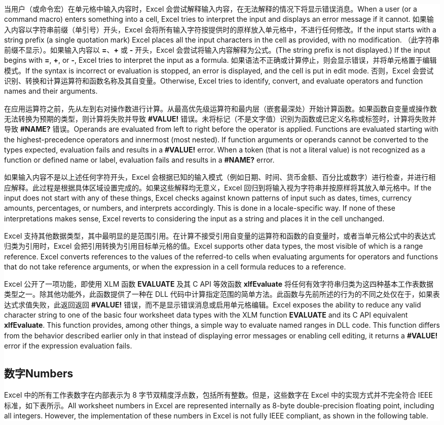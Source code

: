 <span data-ttu-id="7d3df-112">当用户（或命令宏）在单元格中输入内容时，Excel 会尝试解释输入内容，在无法解释的情况下将显示错误消息。</span><span class="sxs-lookup"><span data-stu-id="7d3df-112">When a user (or a command macro) enters something into a cell, Excel tries to interpret the input and displays an error message if it cannot.</span></span> <span data-ttu-id="7d3df-113">如果输入内容以字符串前缀（单引号）开头，Excel 会将所有输入字符按提供时的原样放入单元格中，不进行任何修改。</span><span class="sxs-lookup"><span data-stu-id="7d3df-113">If the input starts with a string prefix (a single quotation mark) Excel places all the input characters in the cell as provided, with no modification.</span></span> <span data-ttu-id="7d3df-114">（此字符串前缀不显示）。如果输入内容以 **=**、**+** 或 **-** 开头，Excel 会尝试将输入内容解释为公式。</span><span class="sxs-lookup"><span data-stu-id="7d3df-114">(The string prefix is not displayed.) If the input begins with **=**, **+**, or **-**, Excel tries to interpret the input as a formula.</span></span> <span data-ttu-id="7d3df-115">如果语法不正确或计算停止，则会显示错误，并将单元格置于编辑模式。</span><span class="sxs-lookup"><span data-stu-id="7d3df-115">If the syntax is incorrect or evaluation is stopped, an error is displayed, and the cell is put in edit mode.</span></span> <span data-ttu-id="7d3df-116">否则，Excel 会尝试识别、转换和计算运算符和函数名称及其自变量。</span><span class="sxs-lookup"><span data-stu-id="7d3df-116">Otherwise, Excel tries to identify, convert, and evaluate operators and function names and their arguments.</span></span> 
  
<span data-ttu-id="7d3df-p102">在应用运算符之前，先从左到右对操作数进行计算。从最高优先级运算符和最内层（嵌套最深处）开始计算函数。如果函数自变量或操作数无法转换为预期的类型，则计算将失败并导致 **#VALUE!** 错误。未将标记（不是文字值）识别为函数或已定义名称或标签时，计算将失败并导致 **#NAME?** 错误。</span><span class="sxs-lookup"><span data-stu-id="7d3df-p102">Operands are evaluated from left to right before the operator is applied. Functions are evaluated starting with the highest-precedence operators and innermost (most nested). If function arguments or operands cannot be converted to the types expected, evaluation fails and results in a **#VALUE!** error. When a token (that is not a literal value) is not recognized as a function or defined name or label, evaluation fails and results in a **#NAME?** error.</span></span> 
  
<span data-ttu-id="7d3df-p103">如果输入内容不是以上述任何字符开头，Excel 会根据已知的输入模式（例如日期、时间、货币金额、百分比或数字）进行检查，并进行相应解释。此过程是根据具体区域设置完成的。如果这些解释均无意义，Excel 回归到将输入视为字符串并按原样将其放入单元格中。</span><span class="sxs-lookup"><span data-stu-id="7d3df-p103">If the input does not start with any of these things, Excel checks against known patterns of input such as dates, times, currency amounts, percentages, or numbers, and interprets accordingly. This is done in a locale-specific way. If none of these interpretations makes sense, Excel reverts to considering the input as a string and places it in the cell unchanged.</span></span>
  
<span data-ttu-id="7d3df-p104">Excel 支持其他数据类型，其中最明显的是范围引用。在计算不接受引用自变量的运算符和函数的自变量时，或者当单元格公式中的表达式归类为引用时，Excel 会把引用转换为引用目标单元格的值。</span><span class="sxs-lookup"><span data-stu-id="7d3df-p104">Excel supports other data types, the most visible of which is a range reference. Excel converts references to the values of the referred-to cells when evaluating arguments for operators and functions that do not take reference arguments, or when the expression in a cell formula reduces to a reference.</span></span>
  
<span data-ttu-id="7d3df-p105">Excel 公开了一项功能，即使用 XLM 函数 **EVALUATE** 及其 C API 等效函数 **xlfEvaluate** 将任何有效字符串归类为这四种基本工作表数据类型之一。除其他功能外，此函数提供了一种在 DLL 代码中计算指定范围的简单方法。此函数与先前所述的行为的不同之处仅在于，如果表达式求值失败，此返回返回 **#VALUE!** 错误，而不是显示错误消息或启用单元格编辑。</span><span class="sxs-lookup"><span data-stu-id="7d3df-p105">Excel exposes the ability to reduce any valid character string to one of the basic four worksheet data types with the XLM function **EVALUATE** and its C API equivalent **xlfEvaluate**. This function provides, among other things, a simple way to evaluate named ranges in DLL code. This function differs from the behavior described earlier only in that instead of displaying error messages or enabling cell editing, it returns a **#VALUE!** error if the expression evaluation fails.</span></span> 
  
## <a name="numbers"></a><span data-ttu-id="7d3df-131">数字</span><span class="sxs-lookup"><span data-stu-id="7d3df-131">Numbers</span></span>

<span data-ttu-id="7d3df-p106">Excel 中的所有工作表数字在内部表示为 8 字节双精度浮点数，包括所有整数。但是，这些数字在 Excel 中的实现方式并不完全符合 IEEE 标准，如下表所示。</span><span class="sxs-lookup"><span data-stu-id="7d3df-p106">All worksheet numbers in Excel are represented internally as 8-byte double-precision floating point, including all integers. However, the implementation of these numbers in Excel is not fully IEEE compliant, as shown in the following table.</span></span>
  